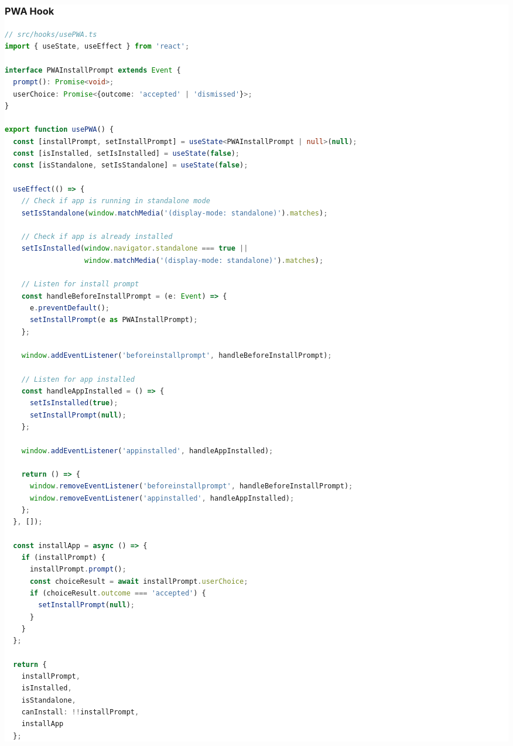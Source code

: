 ### **PWA Hook**

```typescript
// src/hooks/usePWA.ts
import { useState, useEffect } from 'react';

interface PWAInstallPrompt extends Event {
  prompt(): Promise<void>;
  userChoice: Promise<{outcome: 'accepted' | 'dismissed'}>;
}

export function usePWA() {
  const [installPrompt, setInstallPrompt] = useState<PWAInstallPrompt | null>(null);
  const [isInstalled, setIsInstalled] = useState(false);
  const [isStandalone, setIsStandalone] = useState(false);

  useEffect(() => {
    // Check if app is running in standalone mode
    setIsStandalone(window.matchMedia('(display-mode: standalone)').matches);
    
    // Check if app is already installed
    setIsInstalled(window.navigator.standalone === true || 
                   window.matchMedia('(display-mode: standalone)').matches);

    // Listen for install prompt
    const handleBeforeInstallPrompt = (e: Event) => {
      e.preventDefault();
      setInstallPrompt(e as PWAInstallPrompt);
    };

    window.addEventListener('beforeinstallprompt', handleBeforeInstallPrompt);

    // Listen for app installed
    const handleAppInstalled = () => {
      setIsInstalled(true);
      setInstallPrompt(null);
    };

    window.addEventListener('appinstalled', handleAppInstalled);

    return () => {
      window.removeEventListener('beforeinstallprompt', handleBeforeInstallPrompt);
      window.removeEventListener('appinstalled', handleAppInstalled);
    };
  }, []);

  const installApp = async () => {
    if (installPrompt) {
      installPrompt.prompt();
      const choiceResult = await installPrompt.userChoice;
      if (choiceResult.outcome === 'accepted') {
        setInstallPrompt(null);
      }
    }
  };

  return {
    installPrompt,
    isInstalled,
    isStandalone,
    canInstall: !!installPrompt,
    installApp
  };
```